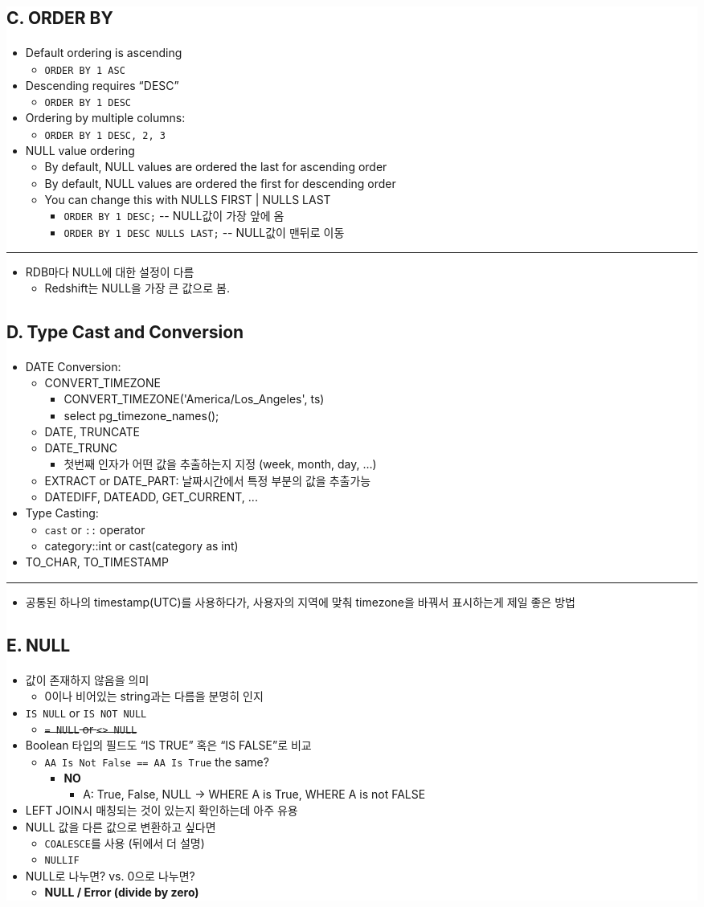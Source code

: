## C. ORDER BY

- Default ordering is ascending
	- `ORDER BY 1 ASC`
- Descending requires “DESC” 
	- `ORDER BY 1 DESC`
- Ordering by multiple columns:
	- `ORDER BY 1 DESC, 2, 3`
- NULL value ordering
	- By default, NULL values are ordered the last for ascending order 
	- By default, NULL values are ordered the first for descending order
	- You can change this with NULLS FIRST | NULLS LAST
		- `ORDER BY 1 DESC;` -- NULL값이 가장 앞에 옴
		- `ORDER BY 1 DESC NULLS LAST;` -- NULL값이 맨뒤로 이동

---

- RDB마다 NULL에 대한 설정이 다름
	- Redshift는 NULL을 가장 큰 값으로 봄.

## D. Type Cast and Conversion

- DATE Conversion:
	- CONVERT_TIMEZONE
		- CONVERT_TIMEZONE('America/Los_Angeles', ts)
		- select pg_timezone_names();
	- DATE, TRUNCATE
	- DATE_TRUNC
		- 첫번째 인자가 어떤 값을 추출하는지 지정 (week, month, day, …)
	- EXTRACT or DATE_PART: 날짜시간에서 특정 부분의 값을 추출가능
	- DATEDIFF, DATEADD, GET_CURRENT, ...
- Type Casting:
	- `cast` or `::` operator
	- category::int or cast(category as int)
- TO_CHAR, TO_TIMESTAMP

---

- 공통된 하나의 timestamp(UTC)를 사용하다가, 사용자의 지역에 맞춰 timezone을 바꿔서 표시하는게 제일 좋은 방법

## E. NULL

- 값이 존재하지 않음을 의미
	- 0이나 비어있는 string과는 다름을 분명히 인지
- `IS NULL` or `IS NOT NULL`
	- ~~`= NULL` or `<> NULL`~~
- Boolean 타입의 필드도 “IS TRUE” 혹은 “IS FALSE”로 비교
	- `AA Is Not False == AA Is True` the same?
		- **NO**
			- A: True, False, NULL -> WHERE A is True, WHERE A is not FALSE 
- LEFT JOIN시 매칭되는 것이 있는지 확인하는데 아주 유용
- NULL 값을 다른 값으로 변환하고 싶다면
	- `COALESCE`를 사용 (뒤에서 더 설명)
	- `NULLIF`
- NULL로 나누면? vs. 0으로 나누면?
	- **NULL / Error (divide by zero)**
